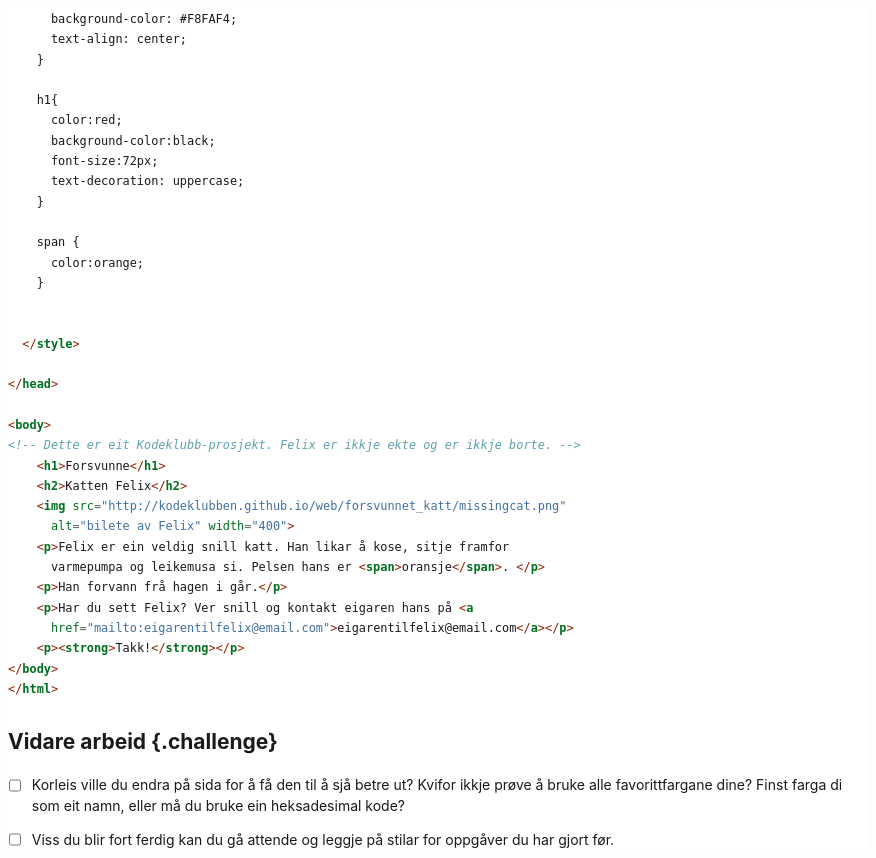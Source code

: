 ```html
      background-color: #F8FAF4;
      text-align: center;
    }

    h1{
      color:red;
      background-color:black;
      font-size:72px;
      text-decoration: uppercase;
    }

    span {
      color:orange;
    }


  </style>

</head>

<body>
<!-- Dette er eit Kodeklubb-prosjekt. Felix er ikkje ekte og er ikkje borte. -->
    <h1>Forsvunne</h1>
    <h2>Katten Felix</h2>
    <img src="http://kodeklubben.github.io/web/forsvunnet_katt/missingcat.png"
      alt="bilete av Felix" width="400">
    <p>Felix er ein veldig snill katt. Han likar å kose, sitje framfor
      varmepumpa og leikemusa si. Pelsen hans er <span>oransje</span>. </p>
    <p>Han forvann frå hagen i går.</p>
    <p>Har du sett Felix? Ver snill og kontakt eigaren hans på <a
      href="mailto:eigarentilfelix@email.com">eigarentilfelix@email.com</a></p>
    <p><strong>Takk!</strong></p>
</body>
</html>
```

## Vidare arbeid {.challenge}

- [ ] Korleis ville du endra på sida for å få den til å sjå betre ut? Kvifor
  ikkje prøve å bruke alle favorittfargane dine? Finst farga di som eit namn,
  eller må du bruke ein heksadesimal kode?

- [ ] Viss du blir fort ferdig kan du gå attende og leggje på stilar for
  oppgåver du har gjort før.
